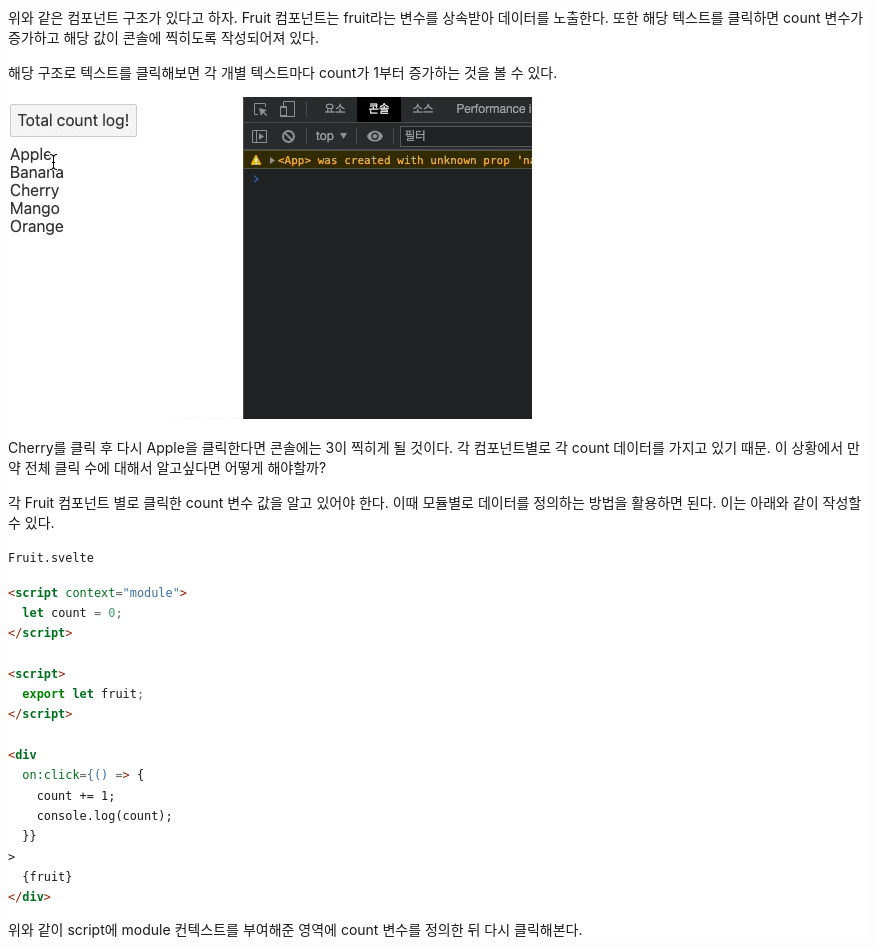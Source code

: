 위와 같은 컴포넌트 구조가 있다고 하자. Fruit 컴포넌트는 fruit라는 변수를 상속받아 데이터를 노출한다. 또한 해당 텍스트를 클릭하면 count 변수가 증가하고 해당 값이 콘솔에 찍히도록 작성되어져 있다.

해당 구조로 텍스트를 클릭해보면 각 개별 텍스트마다 count가 1부터 증가하는 것을 볼 수 있다.

![](../img/220804-1.gif)

Cherry를 클릭 후 다시 Apple을 클릭한다면 콘솔에는 3이 찍히게 될 것이다. 각 컴포넌트별로 각 count 데이터를 가지고 있기 때문. 이 상황에서 만약 전체 클릭 수에 대해서 알고싶다면 어떻게 해야할까?

각 Fruit 컴포넌트 별로 클릭한 count 변수 값을 알고 있어야 한다. 이때 모듈별로 데이터를 정의하는 방법을 활용하면 된다. 이는 아래와 같이 작성할 수 있다.

`Fruit.svelte`

```html
<script context="module">
  let count = 0;
</script>

<script>
  export let fruit;
</script>

<div
  on:click={() => {
    count += 1;
    console.log(count);
  }}
>
  {fruit}
</div>
```

위와 같이 script에 module 컨텍스트를 부여해준 영역에 count 변수를 정의한 뒤 다시 클릭해본다.
